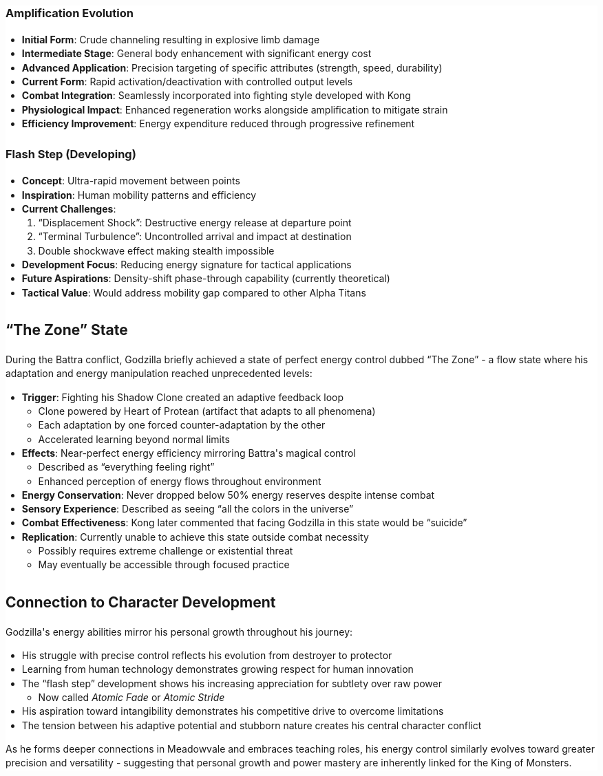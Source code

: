 ### Amplification Evolution

- **Initial Form**: Crude channeling resulting in explosive limb damage
- **Intermediate Stage**: General body enhancement with significant energy cost
- **Advanced Application**: Precision targeting of specific attributes (strength, speed, durability)
- **Current Form**: Rapid activation/deactivation with controlled output levels
- **Combat Integration**: Seamlessly incorporated into fighting style developed with Kong
- **Physiological Impact**: Enhanced regeneration works alongside amplification to mitigate strain
- **Efficiency Improvement**: Energy expenditure reduced through progressive refinement

### Flash Step (Developing)

- **Concept**: Ultra-rapid movement between points
- **Inspiration**: Human mobility patterns and efficiency
- **Current Challenges**:
  1. “Displacement Shock”: Destructive energy release at departure point
  2. “Terminal Turbulence”: Uncontrolled arrival and impact at destination
  3. Double shockwave effect making stealth impossible
- **Development Focus**: Reducing energy signature for tactical applications
- **Future Aspirations**: Density-shift phase-through capability (currently theoretical)
- **Tactical Value**: Would address mobility gap compared to other Alpha Titans

## “The Zone” State

During the Battra conflict, Godzilla briefly achieved a state of perfect energy control dubbed “The Zone” - a flow state where his adaptation and energy manipulation reached unprecedented levels:

- **Trigger**: Fighting his Shadow Clone created an adaptive feedback loop
  - Clone powered by Heart of Protean (artifact that adapts to all phenomena)
  - Each adaptation by one forced counter-adaptation by the other
  - Accelerated learning beyond normal limits
- **Effects**: Near-perfect energy efficiency mirroring Battra's magical control
  - Described as “everything feeling right”
  - Enhanced perception of energy flows throughout environment
- **Energy Conservation**: Never dropped below 50% energy reserves despite intense combat
- **Sensory Experience**: Described as seeing “all the colors in the universe”
- **Combat Effectiveness**: Kong later commented that facing Godzilla in this state would be “suicide”
- **Replication**: Currently unable to achieve this state outside combat necessity
  - Possibly requires extreme challenge or existential threat
  - May eventually be accessible through focused practice

## Connection to Character Development

Godzilla's energy abilities mirror his personal growth throughout his journey:

- His struggle with precise control reflects his evolution from destroyer to protector
- Learning from human technology demonstrates growing respect for human innovation
- The “flash step” development shows his increasing appreciation for subtlety over raw power
	- Now called *Atomic Fade* or *Atomic Stride*
- His aspiration toward intangibility demonstrates his competitive drive to overcome limitations
- The tension between his adaptive potential and stubborn nature creates his central character conflict

As he forms deeper connections in Meadowvale and embraces teaching roles, his energy control similarly evolves toward greater precision and versatility - suggesting that personal growth and power mastery are inherently linked for the King of Monsters.